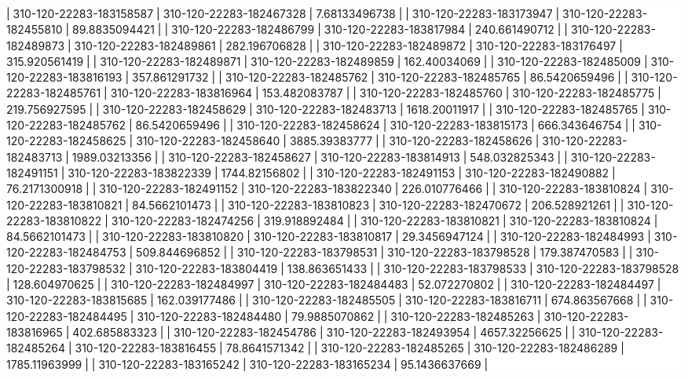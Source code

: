 | 310-120-22283-183158587 | 310-120-22283-182467328 | 7.68133496738 |
| 310-120-22283-183173947 | 310-120-22283-182455810 | 89.8835094421 |
| 310-120-22283-182486799 | 310-120-22283-183817984 | 240.661490712 |
| 310-120-22283-182489873 | 310-120-22283-182489861 | 282.196706828 |
| 310-120-22283-182489872 | 310-120-22283-183176497 | 315.920561419 |
| 310-120-22283-182489871 | 310-120-22283-182489859 | 162.40034069 |
| 310-120-22283-182485009 | 310-120-22283-183816193 | 357.861291732 |
| 310-120-22283-182485762 | 310-120-22283-182485765 | 86.5420659496 |
| 310-120-22283-182485761 | 310-120-22283-183816964 | 153.482083787 |
| 310-120-22283-182485760 | 310-120-22283-182485775 | 219.756927595 |
| 310-120-22283-182458629 | 310-120-22283-182483713 | 1618.20011917 |
| 310-120-22283-182485765 | 310-120-22283-182485762 | 86.5420659496 |
| 310-120-22283-182458624 | 310-120-22283-183815173 | 666.343646754 |
| 310-120-22283-182458625 | 310-120-22283-182458640 | 3885.39383777 |
| 310-120-22283-182458626 | 310-120-22283-182483713 | 1989.03213356 |
| 310-120-22283-182458627 | 310-120-22283-183814913 | 548.032825343 |
| 310-120-22283-182491151 | 310-120-22283-183822339 | 1744.82156802 |
| 310-120-22283-182491153 | 310-120-22283-182490882 | 76.2171300918 |
| 310-120-22283-182491152 | 310-120-22283-183822340 | 226.010776466 |
| 310-120-22283-183810824 | 310-120-22283-183810821 | 84.5662101473 |
| 310-120-22283-183810823 | 310-120-22283-182470672 | 206.528921261 |
| 310-120-22283-183810822 | 310-120-22283-182474256 | 319.918892484 |
| 310-120-22283-183810821 | 310-120-22283-183810824 | 84.5662101473 |
| 310-120-22283-183810820 | 310-120-22283-183810817 | 29.3456947124 |
| 310-120-22283-182484993 | 310-120-22283-182484753 | 509.844696852 |
| 310-120-22283-183798531 | 310-120-22283-183798528 | 179.387470583 |
| 310-120-22283-183798532 | 310-120-22283-183804419 | 138.863651433 |
| 310-120-22283-183798533 | 310-120-22283-183798528 | 128.604970625 |
| 310-120-22283-182484997 | 310-120-22283-182484483 | 52.072270802 |
| 310-120-22283-182484497 | 310-120-22283-183815685 | 162.039177486 |
| 310-120-22283-182485505 | 310-120-22283-183816711 | 674.863567668 |
| 310-120-22283-182484495 | 310-120-22283-182484480 | 79.9885070862 |
| 310-120-22283-182485263 | 310-120-22283-183816965 | 402.685883323 |
| 310-120-22283-182454786 | 310-120-22283-182493954 | 4657.32256625 |
| 310-120-22283-182485264 | 310-120-22283-183816455 | 78.8641571342 |
| 310-120-22283-182485265 | 310-120-22283-182486289 | 1785.11963999 |
| 310-120-22283-183165242 | 310-120-22283-183165234 | 95.1436637669 |